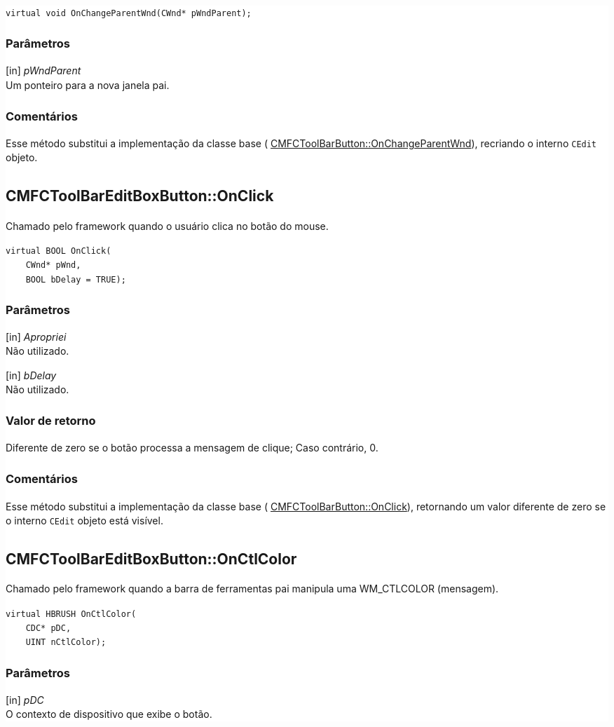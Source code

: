 ```  
virtual void OnChangeParentWnd(CWnd* pWndParent);
```  
  
### <a name="parameters"></a>Parâmetros  
 [in] *pWndParent*  
 Um ponteiro para a nova janela pai.  
  
### <a name="remarks"></a>Comentários  
 Esse método substitui a implementação da classe base ( [CMFCToolBarButton::OnChangeParentWnd](../../mfc/reference/cmfctoolbarbutton-class.md#onchangeparentwnd)), recriando o interno `CEdit` objeto.  
  
##  <a name="onclick"></a>  CMFCToolBarEditBoxButton::OnClick  
 Chamado pelo framework quando o usuário clica no botão do mouse.  
  
```  
virtual BOOL OnClick(
    CWnd* pWnd,  
    BOOL bDelay = TRUE);
```  
  
### <a name="parameters"></a>Parâmetros  
 [in] *Apropriei*  
 Não utilizado.  
  
 [in] *bDelay*  
 Não utilizado.  
  
### <a name="return-value"></a>Valor de retorno  
 Diferente de zero se o botão processa a mensagem de clique; Caso contrário, 0.  
  
### <a name="remarks"></a>Comentários  
 Esse método substitui a implementação da classe base ( [CMFCToolBarButton::OnClick](../../mfc/reference/cmfctoolbarbutton-class.md#onclick)), retornando um valor diferente de zero se o interno `CEdit` objeto está visível.  
  
##  <a name="onctlcolor"></a>  CMFCToolBarEditBoxButton::OnCtlColor  
 Chamado pelo framework quando a barra de ferramentas pai manipula uma WM_CTLCOLOR (mensagem).  
  
```  
virtual HBRUSH OnCtlColor(
    CDC* pDC,  
    UINT nCtlColor);
```  
  
### <a name="parameters"></a>Parâmetros  
 [in] *pDC*  
 O contexto de dispositivo que exibe o botão.  
  